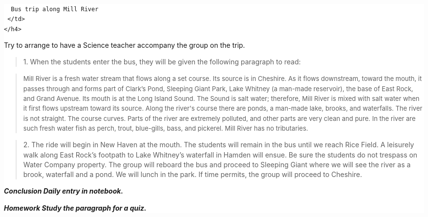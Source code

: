       Bus trip along Mill River
     </td>
    </h4>
   </td>
  </tr>
 </table>
 Try to arrange to have a Science teacher accompany the group on the trip.
 <p>
 </p>
 <blockquote>
  <dl>
   <dt>
    1. When the students enter the bus, they will be given the following paragraph to read:
   </dt>
  </dl>
 </blockquote>
 <blockquote>
  <font size="-1">
   Mill River is a fresh water stream that flows along a set course. Its source is in Cheshire. As it flows downstream, toward the mouth, it passes through and forms part of Clark’s Pond, Sleeping Giant Park, Lake Whitney (a man-made reservoir), the base of East Rock, and Grand Avenue. Its mouth is at the Long Island Sound. The Sound is salt water; therefore, Mill River is mixed with salt water when it first flows upstream toward its source. Along the river's course there are ponds, a man-made lake, brooks, and waterfalls. The river is not straight. The course curves. Parts of the river are extremely polluted, and other parts are very clean and pure. In the river are such fresh water fish as perch, trout, blue-gills, bass, and pickerel. Mill River has no tributaries.
   <p>
   </p>
  </font>
 </blockquote>
 <blockquote>
  <dl>
   <dt>
    2. The ride will begin in New Haven at the mouth. The students will remain in the bus until we reach Rice Field. A leisurely walk along East Rock’s footpath to Lake Whitney’s waterfall in Hamden will ensue. Be sure the students do not trespass on Water Company property. The group will reboard the bus and proceed to Sleeping Giant where we will see the river as a brook, waterfall and a pond. We will lunch in the park. If time permits, the group will proceed to Cheshire.
   </dt>
  </dl>
 </blockquote>
 <p>
  <b>
   <i>
    <i>
     <b>
      Conclusion
     </b>
    </i>
    Daily entry in notebook.
   </i>
  </b>
  <br/>
 </p>
 <p>
  <b>
   <i>
    <i>
     <b>
      Homework
     </b>
    </i>
    Study the paragraph for a quiz.
   </i>